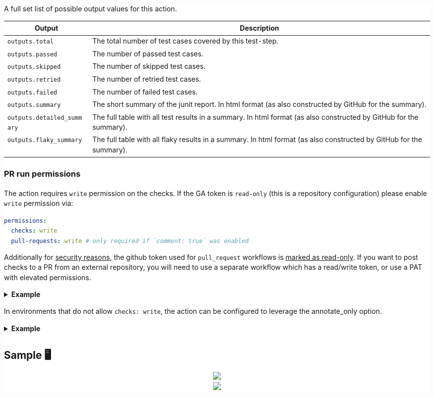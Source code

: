 A full set list of possible output values for this action.

| **Output**                 | **Description**                                                                                                     |
|----------------------------|---------------------------------------------------------------------------------------------------------------------|
| `outputs.total`            | The total number of test cases covered by this test-step.                                                           |
| `outputs.passed`           | The number of passed test cases.                                                                                    |
| `outputs.skipped`          | The number of skipped test cases.                                                                                   |
| `outputs.retried`          | The number of retried test cases.                                                                                   |
| `outputs.failed`           | The number of failed test cases.                                                                                    |
| `outputs.summary`          | The short summary of the junit report. In html format (as also constructed by GitHub for the summary).              |
| `outputs.detailed_summary` | The full table with all test results in a summary. In html format (as also constructed by GitHub for the summary).  |
| `outputs.flaky_summary`    | The full table with all flaky results in a summary. In html format (as also constructed by GitHub for the summary). |

### PR run permissions

The action requires `write` permission on the checks. If the GA token is `read-only` (this is a repository
configuration) please enable `write` permission via:

```yml
permissions:
  checks: write
  pull-requests: write # only required if `comment: true` was enabled
```

Additionally for [security reasons], the github token used for `pull_request` workflows is [marked as read-only].
If you want to post checks to a PR from an external repository, you will need to use a separate workflow
which has a read/write token, or use a PAT with elevated permissions.

[security reasons]: https://securitylab.github.com/research/github-actions-preventing-pwn-requests/

[marked as read-only]: https://docs.github.com/en/actions/security-guides/automatic-token-authentication#permissions-for-the-github_token

<details><summary><b>Example</b></summary></details>

In environments that do not allow `checks: write`, the action can be configured to leverage the annotate\_only option.

<details><summary><b>Example</b></summary></details>

## Sample 🖥️

<div align="center">
  <img src=".github/images/annotated.png"/>
</div>

<div align="center">
  <img src=".github/images/annotations.png"/>
</div>

